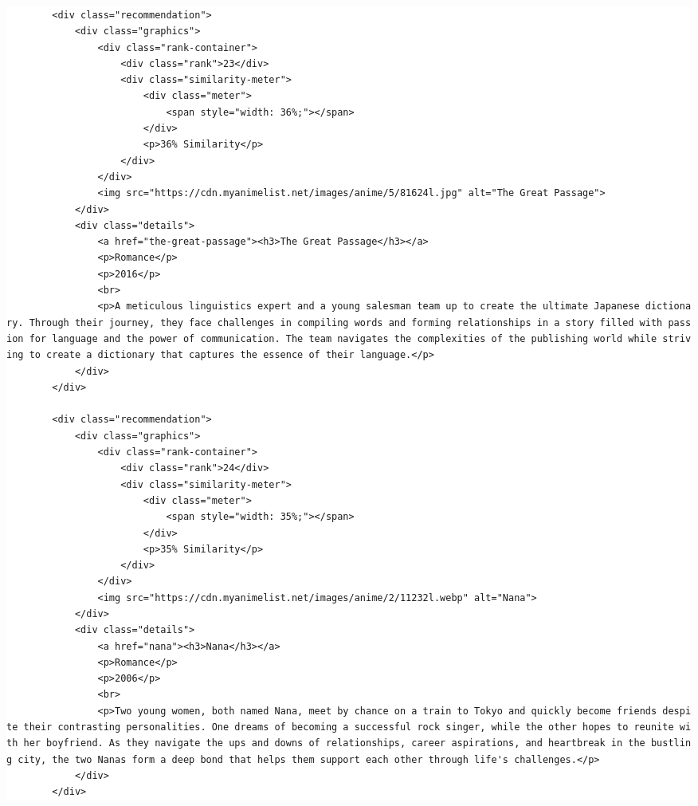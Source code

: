             <div class="recommendation">
                <div class="graphics">
                    <div class="rank-container">
                        <div class="rank">23</div>
                        <div class="similarity-meter">
                            <div class="meter">
                                <span style="width: 36%;"></span>
                            </div>
                            <p>36% Similarity</p>
                        </div>
                    </div>
                    <img src="https://cdn.myanimelist.net/images/anime/5/81624l.jpg" alt="The Great Passage">
                </div>
                <div class="details">
                    <a href="the-great-passage"><h3>The Great Passage</h3></a>
                    <p>Romance</p>
                    <p>2016</p>
                    <br>
                    <p>A meticulous linguistics expert and a young salesman team up to create the ultimate Japanese dictionary. Through their journey, they face challenges in compiling words and forming relationships in a story filled with passion for language and the power of communication. The team navigates the complexities of the publishing world while striving to create a dictionary that captures the essence of their language.</p>
                </div>
            </div>

            <div class="recommendation">
                <div class="graphics">
                    <div class="rank-container">
                        <div class="rank">24</div>
                        <div class="similarity-meter">
                            <div class="meter">
                                <span style="width: 35%;"></span>
                            </div>
                            <p>35% Similarity</p>
                        </div>
                    </div>
                    <img src="https://cdn.myanimelist.net/images/anime/2/11232l.webp" alt="Nana">
                </div>
                <div class="details">
                    <a href="nana"><h3>Nana</h3></a>
                    <p>Romance</p>
                    <p>2006</p>
                    <br>
                    <p>Two young women, both named Nana, meet by chance on a train to Tokyo and quickly become friends despite their contrasting personalities. One dreams of becoming a successful rock singer, while the other hopes to reunite with her boyfriend. As they navigate the ups and downs of relationships, career aspirations, and heartbreak in the bustling city, the two Nanas form a deep bond that helps them support each other through life's challenges.</p>
                </div>
            </div>
